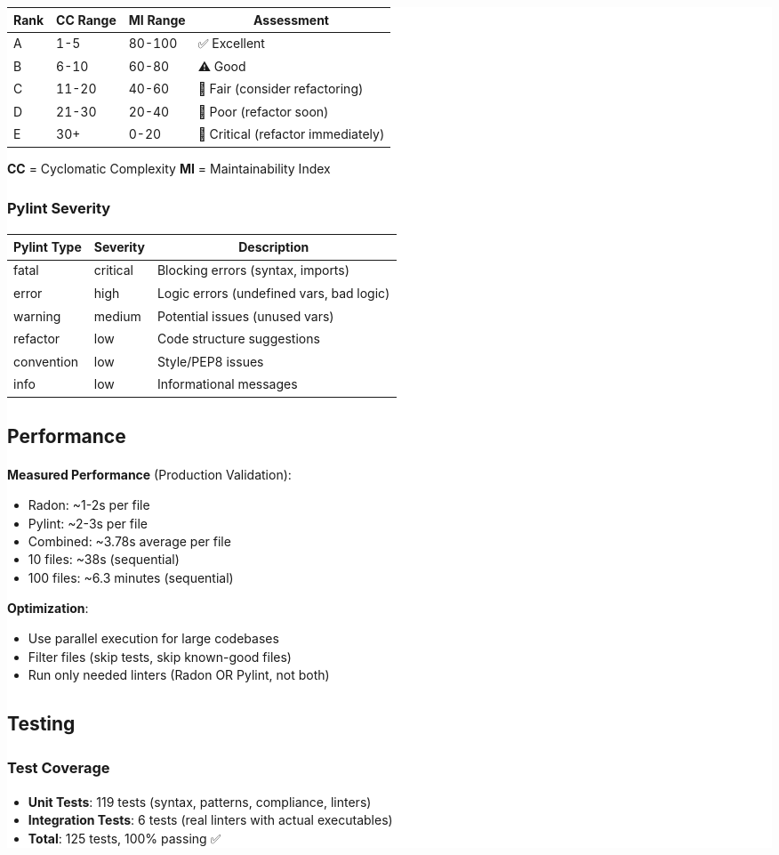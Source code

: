 | Rank | CC Range | MI Range | Assessment |
|------|----------|----------|------------|
| A | 1-5 | 80-100 | ✅ Excellent |
| B | 6-10 | 60-80 | ⚠️ Good |
| C | 11-20 | 40-60 | 🔴 Fair (consider refactoring) |
| D | 21-30 | 20-40 | 🔴 Poor (refactor soon) |
| E | 30+ | 0-20 | 🔴 Critical (refactor immediately) |

**CC** = Cyclomatic Complexity
**MI** = Maintainability Index

### Pylint Severity

| Pylint Type | Severity | Description |
|-------------|----------|-------------|
| fatal | critical | Blocking errors (syntax, imports) |
| error | high | Logic errors (undefined vars, bad logic) |
| warning | medium | Potential issues (unused vars) |
| refactor | low | Code structure suggestions |
| convention | low | Style/PEP8 issues |
| info | low | Informational messages |

## Performance

**Measured Performance** (Production Validation):
- Radon: ~1-2s per file
- Pylint: ~2-3s per file
- Combined: ~3.78s average per file
- 10 files: ~38s (sequential)
- 100 files: ~6.3 minutes (sequential)

**Optimization**:
- Use parallel execution for large codebases
- Filter files (skip tests, skip known-good files)
- Run only needed linters (Radon OR Pylint, not both)

## Testing

### Test Coverage

- **Unit Tests**: 119 tests (syntax, patterns, compliance, linters)
- **Integration Tests**: 6 tests (real linters with actual executables)
- **Total**: 125 tests, 100% passing ✅

